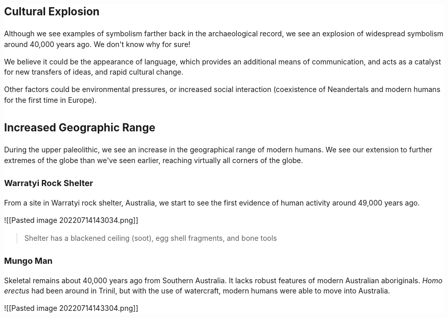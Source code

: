 ## Cultural Explosion
Although we see examples of symbolism farther back in the archaeological record, we see an explosion of widespread symbolism around 40,000 years ago. We don't know why for sure!

We believe it could be the appearance of language, which provides an additional means of communication, and acts as a catalyst for new transfers of ideas, and rapid cultural change.

Other factors could be environmental pressures, or increased social interaction (coexistence of Neandertals and modern humans for the first time in Europe).

## Increased Geographic Range
During the upper paleolithic, we see an increase in the geographical range of modern humans. We see our extension to further extremes of the globe than we've seen earlier, reaching virtually all corners of the globe. 

### Warratyi Rock Shelter
From a site in Warratyi rock shelter, Australia, we start to see the first evidence of human activity around 49,000 years ago. 

![[Pasted image 20220714143034.png]]
> Shelter has a blackened ceiling (soot), egg shell fragments, and bone tools

### Mungo Man
Skeletal remains about 40,000 years ago from Southern Australia. It lacks robust features of modern Australian aboriginals. *Homo erectus* had been around in Trinil, but with the use of watercraft, modern humans were able to move into Australia.

![[Pasted image 20220714143304.png]]

